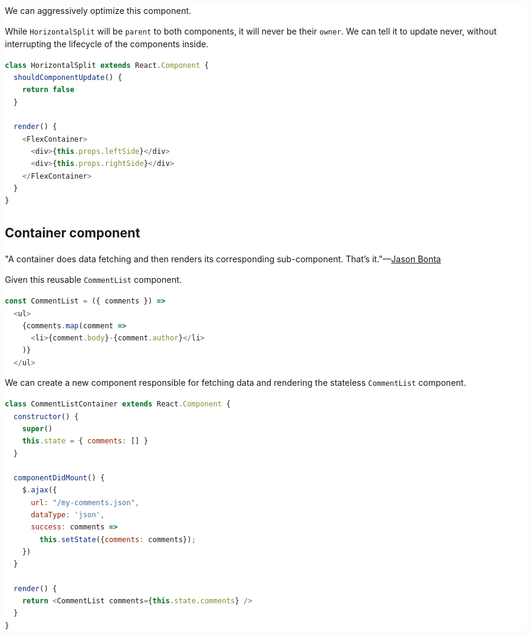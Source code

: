 We can aggressively optimize this component.

While `HorizontalSplit` will be `parent` to both components, it will never be their `owner`. We can tell it to update never, without interrupting the lifecycle of the components inside.

```js
class HorizontalSplit extends React.Component {
  shouldComponentUpdate() {
    return false
  }

  render() {
    <FlexContainer>
      <div>{this.props.leftSide}</div>
      <div>{this.props.rightSide}</div>
    </FlexContainer>
  }
}
```


## Container component

"A container does data fetching and then renders its corresponding sub-component. That’s it."&mdash;[Jason Bonta](https://twitter.com/jasonbonta)

Given this reusable `CommentList` component.

```js
const CommentList = ({ comments }) =>
  <ul>
    {comments.map(comment =>
      <li>{comment.body}-{comment.author}</li>
    )}
  </ul>
```

We can create a new component responsible for fetching data and rendering the stateless `CommentList` component.

```js
class CommentListContainer extends React.Component {
  constructor() {
    super()
    this.state = { comments: [] }
  }

  componentDidMount() {
    $.ajax({
      url: "/my-comments.json",
      dataType: 'json',
      success: comments =>
        this.setState({comments: comments});
    })
  }

  render() {
    return <CommentList comments={this.state.comments} />
  }
}
```
